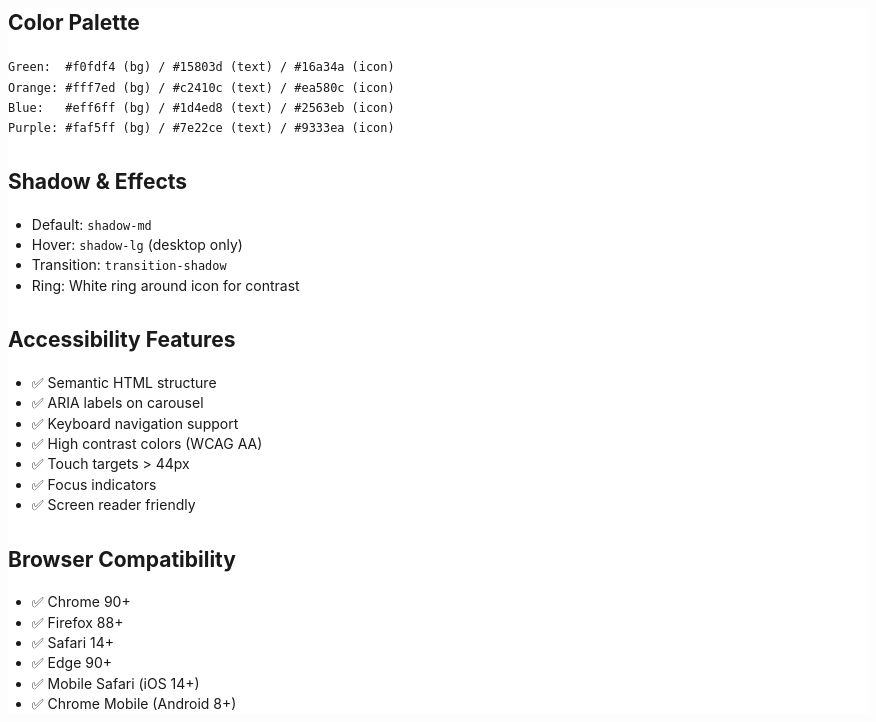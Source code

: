 ## Color Palette
```
Green:  #f0fdf4 (bg) / #15803d (text) / #16a34a (icon)
Orange: #fff7ed (bg) / #c2410c (text) / #ea580c (icon)
Blue:   #eff6ff (bg) / #1d4ed8 (text) / #2563eb (icon)
Purple: #faf5ff (bg) / #7e22ce (text) / #9333ea (icon)
```

## Shadow & Effects
- Default: `shadow-md`
- Hover: `shadow-lg` (desktop only)
- Transition: `transition-shadow`
- Ring: White ring around icon for contrast

## Accessibility Features
- ✅ Semantic HTML structure
- ✅ ARIA labels on carousel
- ✅ Keyboard navigation support
- ✅ High contrast colors (WCAG AA)
- ✅ Touch targets > 44px
- ✅ Focus indicators
- ✅ Screen reader friendly

## Browser Compatibility
- ✅ Chrome 90+
- ✅ Firefox 88+
- ✅ Safari 14+
- ✅ Edge 90+
- ✅ Mobile Safari (iOS 14+)
- ✅ Chrome Mobile (Android 8+)
